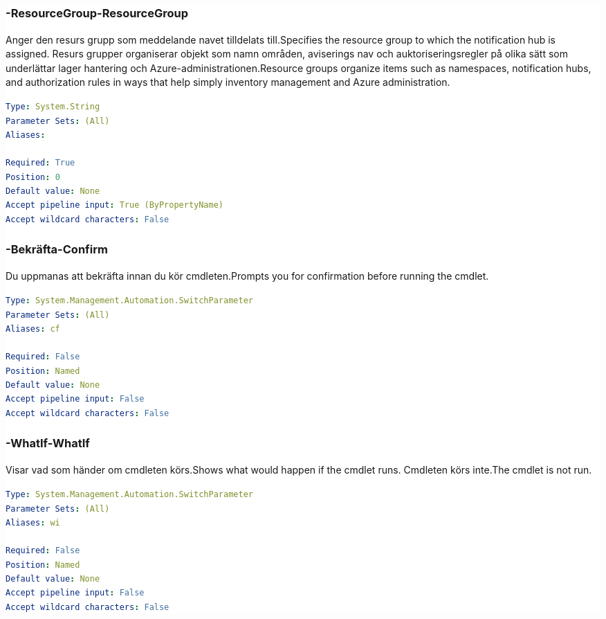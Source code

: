 ### <span data-ttu-id="e485c-135">-ResourceGroup</span><span class="sxs-lookup"><span data-stu-id="e485c-135">-ResourceGroup</span></span>
<span data-ttu-id="e485c-136">Anger den resurs grupp som meddelande navet tilldelats till.</span><span class="sxs-lookup"><span data-stu-id="e485c-136">Specifies the resource group to which the notification hub is assigned.</span></span>
<span data-ttu-id="e485c-137">Resurs grupper organiserar objekt som namn områden, aviserings nav och auktoriseringsregler på olika sätt som underlättar lager hantering och Azure-administrationen.</span><span class="sxs-lookup"><span data-stu-id="e485c-137">Resource groups organize items such as namespaces, notification hubs, and authorization rules in ways that help simply inventory management and Azure administration.</span></span>

```yaml
Type: System.String
Parameter Sets: (All)
Aliases:

Required: True
Position: 0
Default value: None
Accept pipeline input: True (ByPropertyName)
Accept wildcard characters: False
```

### <span data-ttu-id="e485c-138">-Bekräfta</span><span class="sxs-lookup"><span data-stu-id="e485c-138">-Confirm</span></span>
<span data-ttu-id="e485c-139">Du uppmanas att bekräfta innan du kör cmdleten.</span><span class="sxs-lookup"><span data-stu-id="e485c-139">Prompts you for confirmation before running the cmdlet.</span></span>

```yaml
Type: System.Management.Automation.SwitchParameter
Parameter Sets: (All)
Aliases: cf

Required: False
Position: Named
Default value: None
Accept pipeline input: False
Accept wildcard characters: False
```

### <span data-ttu-id="e485c-140">-WhatIf</span><span class="sxs-lookup"><span data-stu-id="e485c-140">-WhatIf</span></span>
<span data-ttu-id="e485c-141">Visar vad som händer om cmdleten körs.</span><span class="sxs-lookup"><span data-stu-id="e485c-141">Shows what would happen if the cmdlet runs.</span></span> <span data-ttu-id="e485c-142">Cmdleten körs inte.</span><span class="sxs-lookup"><span data-stu-id="e485c-142">The cmdlet is not run.</span></span>

```yaml
Type: System.Management.Automation.SwitchParameter
Parameter Sets: (All)
Aliases: wi

Required: False
Position: Named
Default value: None
Accept pipeline input: False
Accept wildcard characters: False
```
